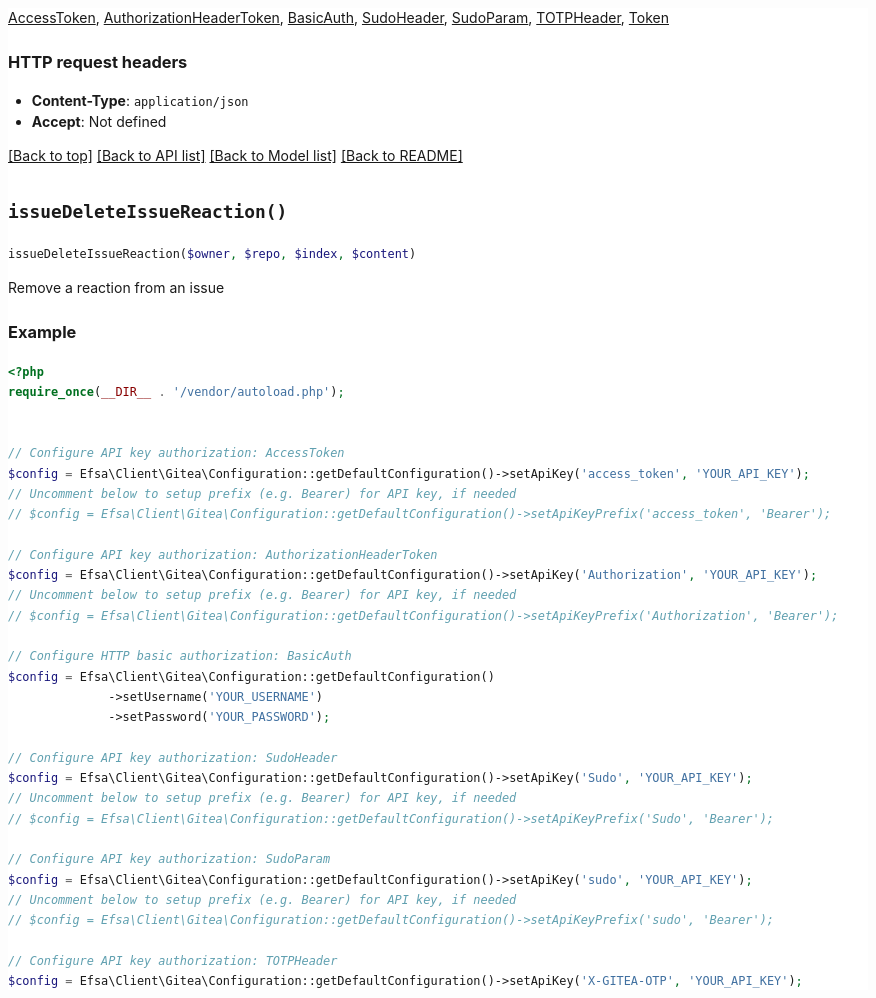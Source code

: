 [AccessToken](../../README.md#AccessToken), [AuthorizationHeaderToken](../../README.md#AuthorizationHeaderToken), [BasicAuth](../../README.md#BasicAuth), [SudoHeader](../../README.md#SudoHeader), [SudoParam](../../README.md#SudoParam), [TOTPHeader](../../README.md#TOTPHeader), [Token](../../README.md#Token)

### HTTP request headers

- **Content-Type**: `application/json`
- **Accept**: Not defined

[[Back to top]](#) [[Back to API list]](../../README.md#endpoints)
[[Back to Model list]](../../README.md#models)
[[Back to README]](../../README.md)

## `issueDeleteIssueReaction()`

```php
issueDeleteIssueReaction($owner, $repo, $index, $content)
```

Remove a reaction from an issue

### Example

```php
<?php
require_once(__DIR__ . '/vendor/autoload.php');


// Configure API key authorization: AccessToken
$config = Efsa\Client\Gitea\Configuration::getDefaultConfiguration()->setApiKey('access_token', 'YOUR_API_KEY');
// Uncomment below to setup prefix (e.g. Bearer) for API key, if needed
// $config = Efsa\Client\Gitea\Configuration::getDefaultConfiguration()->setApiKeyPrefix('access_token', 'Bearer');

// Configure API key authorization: AuthorizationHeaderToken
$config = Efsa\Client\Gitea\Configuration::getDefaultConfiguration()->setApiKey('Authorization', 'YOUR_API_KEY');
// Uncomment below to setup prefix (e.g. Bearer) for API key, if needed
// $config = Efsa\Client\Gitea\Configuration::getDefaultConfiguration()->setApiKeyPrefix('Authorization', 'Bearer');

// Configure HTTP basic authorization: BasicAuth
$config = Efsa\Client\Gitea\Configuration::getDefaultConfiguration()
              ->setUsername('YOUR_USERNAME')
              ->setPassword('YOUR_PASSWORD');

// Configure API key authorization: SudoHeader
$config = Efsa\Client\Gitea\Configuration::getDefaultConfiguration()->setApiKey('Sudo', 'YOUR_API_KEY');
// Uncomment below to setup prefix (e.g. Bearer) for API key, if needed
// $config = Efsa\Client\Gitea\Configuration::getDefaultConfiguration()->setApiKeyPrefix('Sudo', 'Bearer');

// Configure API key authorization: SudoParam
$config = Efsa\Client\Gitea\Configuration::getDefaultConfiguration()->setApiKey('sudo', 'YOUR_API_KEY');
// Uncomment below to setup prefix (e.g. Bearer) for API key, if needed
// $config = Efsa\Client\Gitea\Configuration::getDefaultConfiguration()->setApiKeyPrefix('sudo', 'Bearer');

// Configure API key authorization: TOTPHeader
$config = Efsa\Client\Gitea\Configuration::getDefaultConfiguration()->setApiKey('X-GITEA-OTP', 'YOUR_API_KEY');
```